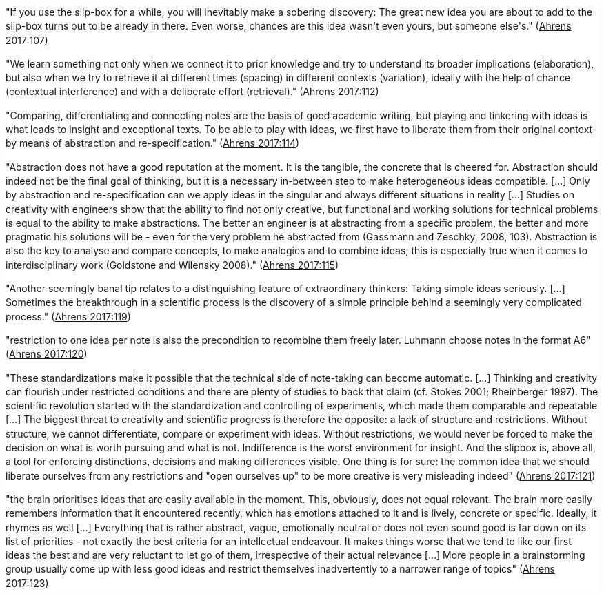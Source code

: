 "If you use the slip-box for a while, you will inevitably make a sobering discovery: The great new idea you are about to add to the slip-box turns out to be already in there. Even worse, chances are this idea wasn't even yours, but someone else's." ([Ahrens 2017:107](zotero://open-pdf/library/items/ZYMH3KIN?page=107))

"We learn something not only when we connect it to prior knowledge and try to understand its broader implications (elaboration), but also when we try to retrieve it at different times (spacing) in different contexts (variation), ideally with the help of chance (contextual interference) and with a deliberate effort (retrieval)." ([Ahrens 2017:112](zotero://open-pdf/library/items/ZYMH3KIN?page=112))

"Comparing, differentiating and connecting notes are the basis of good academic writing, but playing and tinkering with ideas is what leads to insight and exceptional texts. To be able to play with ideas, we first have to liberate them from their original context by means of abstraction and re-specification." ([Ahrens 2017:114](zotero://open-pdf/library/items/ZYMH3KIN?page=114))

"Abstraction does not have a good reputation at the moment. It is the tangible, the concrete that is cheered for. Abstraction should indeed not be the final goal of thinking, but it is a necessary in-between step to make heterogeneous ideas compatible. […] Only by abstraction and re-specification can we apply ideas in the singular and always different situations in reality […] Studies on creativity with engineers show that the ability to find not only creative, but functional and working solutions for technical problems is equal to the ability to make abstractions. The better an engineer is at abstracting from a specific problem, the better and more pragmatic his solutions will be - even for the very problem he abstracted from (Gassmann and Zeschky, 2008, 103). Abstraction is also the key to analyse and compare concepts, to make analogies and to combine ideas; this is especially true when it comes to interdisciplinary work (Goldstone and Wilensky 2008)." ([Ahrens 2017:115](zotero://open-pdf/library/items/ZYMH3KIN?page=115))

"Another seemingly banal tip relates to a distinguishing feature of extraordinary thinkers: Taking simple ideas seriously. […] Sometimes the breakthrough in a scientific process is the discovery of a simple principle behind a seemingly very complicated process." ([Ahrens 2017:119](zotero://open-pdf/library/items/ZYMH3KIN?page=119))

"restriction to one idea per note is also the precondition to recombine them freely later. Luhmann choose notes in the format A6" ([Ahrens 2017:120](zotero://open-pdf/library/items/ZYMH3KIN?page=120))

"These standardizations make it possible that the technical side of note-taking can become automatic. […] Thinking and creativity can flourish under restricted conditions and there are plenty of studies to back that claim (cf. Stokes 2001; Rheinberger 1997). The scientific revolution started with the standardization and controlling of experiments, which made them comparable and repeatable […] The biggest threat to creativity and scientific progress is therefore the opposite: a lack of structure and restrictions. Without structure, we cannot differentiate, compare or experiment with ideas. Without restrictions, we would never be forced to make the decision on what is worth pursuing and what is not. Indifference is the worst environment for insight. And the slipbox is, above all, a tool for enforcing distinctions, decisions and making differences visible. One thing is for sure: the common idea that we should liberate ourselves from any restrictions and "open ourselves up" to be more creative is very misleading indeed" ([Ahrens 2017:121](zotero://open-pdf/library/items/ZYMH3KIN?page=121))

"the brain prioritises ideas that are easily available in the moment. This, obviously, does not equal relevant. The brain more easily remembers information that it encountered recently, which has emotions attached to it and is lively, concrete or specific. Ideally, it rhymes as well […] Everything that is rather abstract, vague, emotionally neutral or does not even sound good is far down on its list of priorities - not exactly the best criteria for an intellectual endeavour. It makes things worse that we tend to like our first ideas the best and are very reluctant to let go of them, irrespective of their actual relevance […] More people in a brainstorming group usually come up with less good ideas and restrict themselves inadvertently to a narrower range of topics" ([Ahrens 2017:123](zotero://open-pdf/library/items/ZYMH3KIN?page=123))

